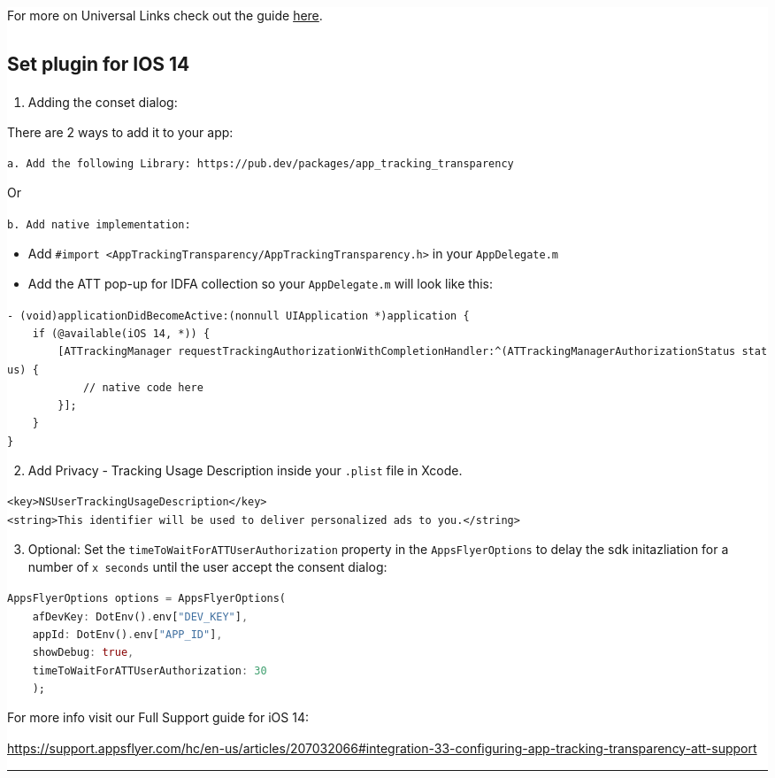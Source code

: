 For more on Universal Links check out the guide [here](https://support.appsflyer.com/hc/en-us/articles/208874366-OneLink-Deep-Linking-Guide#setups-universal-links).


## <a id="ios14"> Set plugin for IOS 14
	
1. Adding the conset dialog:
	
There are 2 ways to add it to your app:
	
	a. Add the following Library: https://pub.dev/packages/app_tracking_transparency

Or 
	
	b. Add native implementation:

	
- Add `#import <AppTrackingTransparency/AppTrackingTransparency.h>` in your `AppDelegate.m` 

- Add the ATT pop-up for IDFA collection so your `AppDelegate.m` will look like this:
	
```
- (void)applicationDidBecomeActive:(nonnull UIApplication *)application {
    if (@available(iOS 14, *)) {
        [ATTrackingManager requestTrackingAuthorizationWithCompletionHandler:^(ATTrackingManagerAuthorizationStatus status) {
            // native code here
        }];
    }
}
```

	

2. Add Privacy - Tracking Usage Description inside your `.plist` file in Xcode.
	
```
<key>NSUserTrackingUsageDescription</key>
<string>This identifier will be used to deliver personalized ads to you.</string>
```
	
3. Optional: Set the `timeToWaitForATTUserAuthorization` property in the `AppsFlyerOptions` to delay the sdk initazliation for a number of `x seconds` until the user accept the consent dialog:
	
```dart
AppsFlyerOptions options = AppsFlyerOptions(
    afDevKey: DotEnv().env["DEV_KEY"],
    appId: DotEnv().env["APP_ID"],
    showDebug: true,
    timeToWaitForATTUserAuthorization: 30
    ); 
```

For more info visit our Full Support guide for iOS 14:

https://support.appsflyer.com/hc/en-us/articles/207032066#integration-33-configuring-app-tracking-transparency-att-support

---
